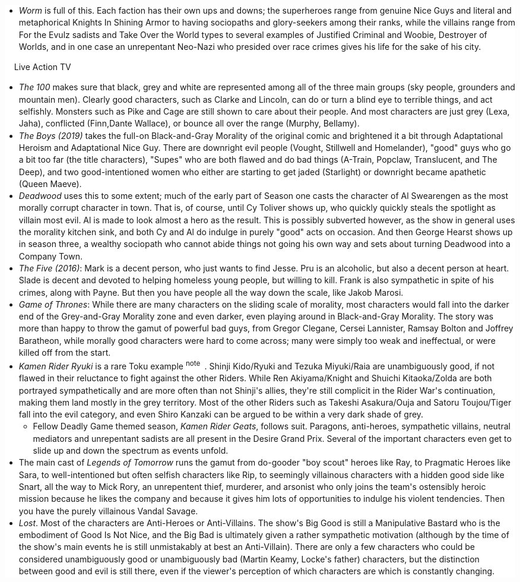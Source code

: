 -   _Worm_ is full of this. Each faction has their own ups and downs; the superheroes range from genuine Nice Guys and literal and metaphorical Knights In Shining Armor to having sociopaths and glory-seekers among their ranks, while the villains range from For the Evulz sadists and Take Over the World types to several examples of Justified Criminal and Woobie, Destroyer of Worlds, and in one case an unrepentant Neo-Nazi who presided over race crimes gives his life for the sake of his city.

    Live Action TV 

-   _The 100_ makes sure that black, grey and white are represented among all of the three main groups (sky people, grounders and mountain men). Clearly good characters, such as Clarke and Lincoln, can do or turn a blind eye to terrible things, and act selfishly. Monsters such as Pike and Cage are still shown to care about their people. And most characters are just grey (Lexa, Jaha), conflicted (Finn,Dante Wallace), or bounce all over the range (Murphy, Bellamy).
-   _The Boys (2019)_ takes the full-on Black-and-Gray Morality of the original comic and brightened it a bit through Adaptational Heroism and Adaptational Nice Guy. There are downright evil people (Vought, Stillwell and Homelander), "good" guys who go a bit too far (the title characters), "Supes" who are both flawed and do bad things (A-Train, Popclaw, Translucent, and The Deep), and two good-intentioned women who either are starting to get jaded (Starlight) or downright became apathetic (Queen Maeve).
-   _Deadwood_ uses this to some extent; much of the early part of Season one casts the character of Al Swearengen as the most morally corrupt character in town. That is, of course, until Cy Toliver shows up, who quickly quickly steals the spotlight as villain most evil. Al is made to look almost a hero as the result. This is possibly subverted however, as the show in general uses the morality kitchen sink, and both Cy and Al do indulge in purely "good" acts on occasion. And then George Hearst shows up in season three, a wealthy sociopath who cannot abide things not going his own way and sets about turning Deadwood into a Company Town.
-   _The Five (2016)_: Mark is a decent person, who just wants to find Jesse. Pru is an alcoholic, but also a decent person at heart. Slade is decent and devoted to helping homeless young people, but willing to kill. Frank is also sympathetic in spite of his crimes, along with Payne. But then you have people all the way down the scale, like Jakob Marosi.
-   _Game of Thrones_: While there are many characters on the sliding scale of morality, most characters would fall into the darker end of the Grey-and-Gray Morality zone and even darker, even playing around in Black-and-Gray Morality. The story was more than happy to throw the gamut of powerful bad guys, from Gregor Clegane, Cersei Lannister, Ramsay Bolton and Joffrey Baratheon, while morally good characters were hard to come across; many were simply too weak and ineffectual, or were killed off from the start.
-   _Kamen Rider Ryuki_ is a rare Toku example <sup>note&nbsp;</sup> . Shinji Kido/Ryuki and Tezuka Miyuki/Raia are unambiguously good, if not flawed in their reluctance to fight against the other Riders. While Ren Akiyama/Knight and Shuichi Kitaoka/Zolda are both portrayed sympathetically and are more often than not Shinji's allies, they're still complicit in the Rider War's continuation, making them land mostly in the grey territory. Most of the other Riders such as Takeshi Asakura/Ouja and Satoru Toujou/Tiger fall into the evil category, and even Shiro Kanzaki can be argued to be within a very dark shade of grey.
    -   Fellow Deadly Game themed season, _Kamen Rider Geats_, follows suit. Paragons, anti-heroes, sympathetic villains, neutral mediators and unrepentant sadists are all present in the Desire Grand Prix. Several of the important characters even get to slide up and down the spectrum as events unfold.
-   The main cast of _Legends of Tomorrow_ runs the gamut from do-gooder "boy scout" heroes like Ray, to Pragmatic Heroes like Sara, to well-intentioned but often selfish characters like Rip, to seemingly villainous characters with a hidden good side like Snart, all the way to Mick Rory, an unrepentent thief, murderer, and arsonist who only joins the team's ostensibly heroic mission because he likes the company and because it gives him lots of opportunities to indulge his violent tendencies. Then you have the purely villainous Vandal Savage.
-   _Lost_. Most of the characters are Anti-Heroes or Anti-Villains. The show's Big Good is still a Manipulative Bastard who is the embodiment of Good Is Not Nice, and the Big Bad is ultimately given a rather sympathetic motivation (although by the time of the show's main events he is still unmistakably at best an Anti-Villain). There are only a few characters who could be considered unambiguously good or unambiguously bad (Martin Keamy, Locke's father) characters, but the distinction between good and evil is still there, even if the viewer's perception of which characters are which is constantly changing.